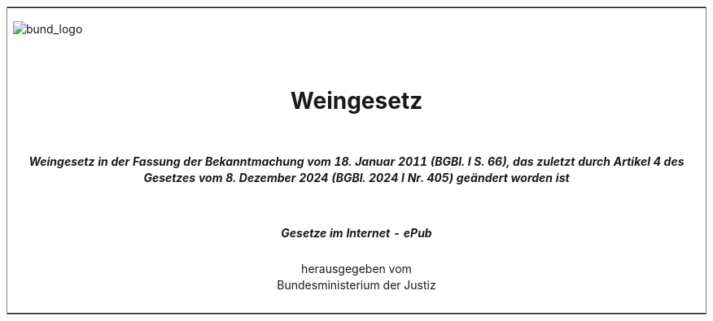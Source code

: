 <span id="DECKBLATT.html"></span>

<table border="0" frame="border" width="100%">

<tr valign="top">

<td align="left">

![bund\_logo](BfJ_2021_Web_de_de.gif)

</td>

<td align="right">

 

</td>

</tr>

<tr align="center" valign="middle">

<td colspan="2">

# Weingesetz

</td>

</tr>

<tr align="center" valign="middle">

<td colspan="2">

##### Weingesetz in der Fassung der Bekanntmachung vom 18. Januar 2011 (BGBl. I S. 66), das zuletzt durch Artikel 4 des Gesetzes vom 8. Dezember 2024 (BGBl. 2024 I Nr. 405) geändert worden ist

</td>

</tr>

<tr align="center" valign="middle">

<td colspan="2">

  
  

##### Gesetze im Internet - ePub  
  
herausgegeben vom  
Bundesministerium der Justiz

</td>

</tr>

<tr align="center" valign="bottom">

<td colspan="2">
